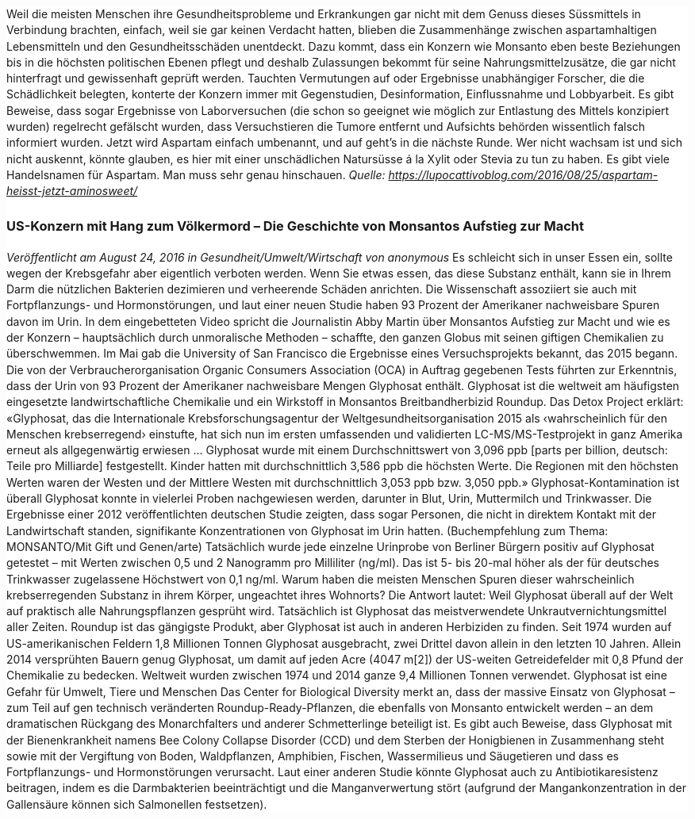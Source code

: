 Weil die meisten Menschen ihre Gesundheitsprobleme und Erkrankungen gar nicht mit dem Genuss dieses Süssmittels in Verbindung brachten, einfach, weil sie gar keinen Verdacht hatten, blieben die Zusammenhänge zwischen aspartamhaltigen Lebensmitteln und den Gesundheitsschäden unentdeckt. Dazu kommt, dass ein Konzern wie Monsanto eben beste Beziehungen bis in die höchsten politischen Ebenen pflegt und deshalb Zulassungen bekommt für seine Nahrungsmittelzusätze, die gar nicht hinterfragt und gewissenhaft geprüft werden. Tauchten Vermutungen auf oder Ergebnisse unabhängiger Forscher, die die Schädlichkeit belegten, konterte der Konzern immer mit Gegenstudien, Desinformation, Einflussnahme und Lobbyarbeit. Es gibt Beweise, dass sogar Ergebnisse von Laborversuchen (die schon so geeignet wie möglich zur Entlastung des Mittels konzipiert wurden) regelrecht gefälscht wurden, dass Versuchstieren die Tumore entfernt und Aufsichts behörden wissentlich falsch informiert wurden. Jetzt wird Aspartam einfach umbenannt, und auf geht’s in die nächste Runde. Wer nicht wachsam ist und sich nicht auskennt, könnte glauben, es hier mit einer unschädlichen Natursüsse á la Xylit oder Stevia zu tun zu haben. Es gibt viele Handelsnamen für Aspartam. Man muss sehr genau hinschauen.
_Quelle: https://lupocattivoblog.com/2016/08/25/aspartam-heisst-jetzt-aminosweet/_
### US-Konzern mit Hang zum Völkermord – Die Geschichte von Monsantos Aufstieg zur Macht
_Veröffentlicht am August 24, 2016 in Gesundheit/Umwelt/Wirtschaft von anonymous_ Es schleicht sich in unser Essen ein, sollte wegen der Krebsgefahr aber eigentlich verboten werden. Wenn Sie etwas essen, das diese Substanz enthält, kann sie in Ihrem Darm die nützlichen Bakterien dezimieren und verheerende Schäden anrichten. Die Wissenschaft assoziiert sie auch mit Fortpflanzungs- und Hormonstörungen, und laut einer neuen Studie haben 93 Prozent der Amerikaner nachweisbare Spuren davon im Urin.
In dem eingebetteten Video spricht die Journalistin Abby Martin über Monsantos Aufstieg zur Macht und wie es der Konzern – hauptsächlich durch unmoralische Methoden – schaffte, den ganzen Globus mit seinen giftigen Chemikalien zu überschwemmen. Im Mai gab die University of San Francisco die Ergebnisse eines Versuchsprojekts bekannt, das 2015 begann. Die von der Verbraucherorganisation Organic Consumers Association (OCA) in Auftrag gegebenen Tests führten zur Erkenntnis, dass der Urin von 93 Prozent der Amerikaner nachweisbare Mengen Glyphosat enthält.
Glyphosat ist die weltweit am häufigsten eingesetzte landwirtschaftliche Chemikalie und ein Wirkstoff in Monsantos Breitbandherbizid Roundup. Das Detox Project erklärt: «Glyphosat, das die Internationale Krebsforschungsagentur der Weltgesundheitsorganisation 2015 als ‹wahrscheinlich für den Menschen krebserregend› einstufte, hat sich nun im ersten umfassenden und validierten LC-MS/MS-Testprojekt in ganz Amerika erneut als allgegenwärtig erwiesen … Glyphosat wurde mit einem Durchschnittswert von 3,096 ppb [parts per billion, deutsch: Teile pro Milliarde] festgestellt. Kinder hatten mit durchschnittlich 3,586 ppb die höchsten Werte. Die Regionen mit den höchsten Werten waren der Westen und der Mittlere Westen mit durchschnittlich 3,053 ppb bzw. 3,050 ppb.» Glyphosat-Kontamination ist überall Glyphosat konnte in vielerlei Proben nachgewiesen werden, darunter in Blut, Urin, Muttermilch und Trinkwasser. Die Ergebnisse einer 2012 veröffentlichten deutschen Studie zeigten, dass sogar Personen, die nicht in direktem Kontakt mit der Landwirtschaft standen, signifikante Konzentrationen von Glyphosat im Urin hatten.
(Buchempfehlung zum Thema: MONSANTO/Mit Gift und Genen/arte) Tatsächlich wurde jede einzelne Urinprobe von Berliner Bürgern positiv auf Glyphosat getestet – mit Werten zwischen 0,5 und 2 Nanogramm pro Milliliter (ng/ml). Das ist 5- bis 20-mal höher als der für deutsches Trinkwasser zugelassene Höchstwert von 0,1 ng/ml. Warum haben die meisten Menschen Spuren dieser wahrscheinlich krebserregenden Substanz in ihrem Körper, ungeachtet ihres Wohnorts? Die Antwort lautet: Weil Glyphosat überall auf der Welt auf praktisch alle Nahrungspflanzen gesprüht wird. Tatsächlich ist Glyphosat das meistverwendete Unkrautvernichtungsmittel aller Zeiten. Roundup ist das gängigste Produkt, aber Glyphosat ist auch in anderen Herbiziden zu finden.
Seit 1974 wurden auf US-amerikanischen Feldern 1,8 Millionen Tonnen Glyphosat ausgebracht, zwei Drittel davon allein in den letzten 10 Jahren. Allein 2014 versprühten Bauern genug Glyphosat, um damit auf jeden Acre (4047 m[2]) der US-weiten Getreidefelder mit 0,8 Pfund der Chemikalie zu bedecken. Weltweit wurden zwischen 1974 und 2014 ganze 9,4 Millionen Tonnen verwendet.
Glyphosat ist eine Gefahr für Umwelt, Tiere und Menschen Das Center for Biological Diversity merkt an, dass der massive Einsatz von Glyphosat – zum Teil auf gen technisch veränderten Roundup-Ready-Pflanzen, die ebenfalls von Monsanto entwickelt werden – an dem dramatischen Rückgang des Monarchfalters und anderer Schmetterlinge beteiligt ist.
Es gibt auch Beweise, dass Glyphosat mit der Bienenkrankheit namens Bee Colony Collapse Disorder (CCD) und dem Sterben der Honigbienen in Zusammenhang steht sowie mit der Vergiftung von Boden, Waldpflanzen, Amphibien, Fischen, Wassermilieus und Säugetieren und dass es Fortpflanzungs- und Hormonstörungen verursacht. Laut einer anderen Studie könnte Glyphosat auch zu Antibiotikaresistenz beitragen, indem es die Darmbakterien beeinträchtigt und die Manganverwertung stört (aufgrund der Mangankonzentration in der Gallensäure können sich Salmonellen festsetzen).